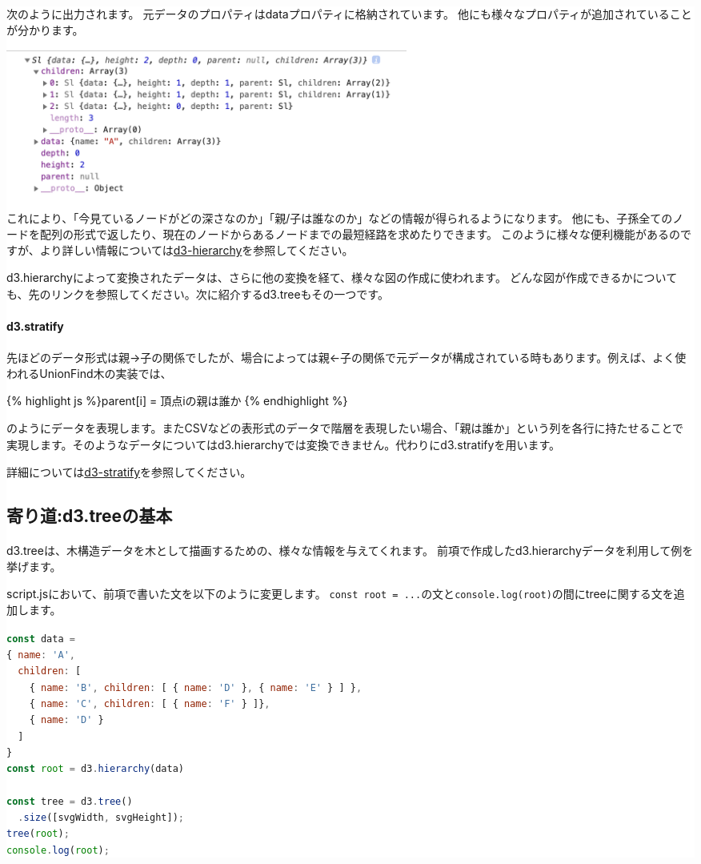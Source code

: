 次のように出力されます。
元データのプロパティはdataプロパティに格納されています。
他にも様々なプロパティが追加されていることが分かります。

<img src="img/d3hierarchy01.png" width="500px">

これにより、「今見ているノードがどの深さなのか」「親/子は誰なのか」などの情報が得られるようになります。
他にも、子孫全てのノードを配列の形式で返したり、現在のノードからあるノードまでの最短経路を求めたりできます。
このように様々な便利機能があるのですが、より詳しい情報については<a href="https://github.com/d3/d3-hierarchy" target="_blank">d3-hierarchy</a>を参照してください。

d3.hierarchyによって変換されたデータは、さらに他の変換を経て、様々な図の作成に使われます。
どんな図が作成できるかについても、先のリンクを参照してください。次に紹介するd3.treeもその一つです。

<div class="note">
<h4>d3.stratify</h4>

<p>先ほどのデータ形式は親&rarr;子の関係でしたが、場合によっては親&larr;子の関係で元データが構成されている時もあります。例えば、よく使われるUnionFind木の実装では、</p>

{% highlight js %}parent[i] = 頂点iの親は誰か {% endhighlight %}

<p>のようにデータを表現します。またCSVなどの表形式のデータで階層を表現したい場合、「親は誰か」という列を各行に持たせることで実現します。そのようなデータについてはd3.hierarchyでは変換できません。代わりにd3.stratifyを用います。</p>
<p>詳細については<a href="https://github.com/d3/d3-hierarchy#stratify" target="_blank">d3-stratify</a>を参照してください。</p>
</div>

## 寄り道:d3.treeの基本

d3.treeは、木構造データを木として描画するための、様々な情報を与えてくれます。
前項で作成したd3.hierarchyデータを利用して例を挙げます。

script.jsにおいて、前項で書いた文を以下のように変更します。
`const root = ...`の文と`console.log(root)`の間にtreeに関する文を追加します。

```js
const data =
{ name: 'A',
  children: [
    { name: 'B', children: [ { name: 'D' }, { name: 'E' } ] },
    { name: 'C', children: [ { name: 'F' } ]},
    { name: 'D' }
  ]
}
const root = d3.hierarchy(data)

const tree = d3.tree()
  .size([svgWidth, svgHeight]);
tree(root);
console.log(root);
```

